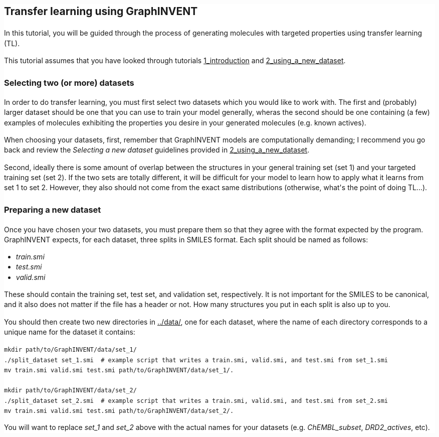 ## Transfer learning using GraphINVENT
In this tutorial, you will be guided through the process of generating molecules with targeted properties using transfer learning (TL).

This tutorial assumes that you have looked through tutorials [1_introduction](./1_introduction.md) and [2_using_a_new_dataset](./2_using_a_new_dataset.md).

### Selecting two (or more) datasets
In order to do transfer learning, you must first select two datasets which you would like to work with. The first and (probably) larger dataset should be one that you can use to train your model generally, wheras the second should be one containing (a few) examples of molecules exhibiting the properties you desire in your generated molecules (e.g. known actives).

When choosing your datasets, first, remember that GraphINVENT models are computationally demanding; I recommend you go back and review the *Selecting a new dataset* guidelines provided in [2_using_a_new_dataset](./2_using_a_new_dataset.md).

Second, ideally there is some amount of overlap between the structures in your general training set (set 1) and your targeted training set (set 2). If the two sets are totally different, it will be difficult for your model to learn how to apply what it learns from set 1 to set 2. However, they also should not come from the exact same distributions (otherwise, what's the point of doing TL...). 


### Preparing a new dataset
Once you have chosen your two datasets, you must prepare them so that they agree with the format expected by the program. GraphINVENT expects, for each dataset, three splits in SMILES format. Each split should be named as follows:

* *train.smi*
* *test.smi*
* *valid.smi*

These should contain the training set, test set, and validation set, respectively. It is not important for the SMILES to be canonical, and it also does not matter if the file has a header or not. How many structures you put in each split is also up to you.

You should then create two new directories in [../data/](../data/), one for each dataset, where the name of each directory corresponds to a unique name for the dataset it contains:

```
mkdir path/to/GraphINVENT/data/set_1/
./split_dataset set_1.smi  # example script that writes a train.smi, valid.smi, and test.smi from set_1.smi
mv train.smi valid.smi test.smi path/to/GraphINVENT/data/set_1/.

mkdir path/to/GraphINVENT/data/set_2/
./split_dataset set_2.smi  # example script that writes a train.smi, valid.smi, and test.smi from set_2.smi
mv train.smi valid.smi test.smi path/to/GraphINVENT/data/set_2/.

```

You will want to replace *set_1* and *set_2* above with the actual names for your datasets (e.g. *ChEMBL_subset*, *DRD2_actives*, etc).
